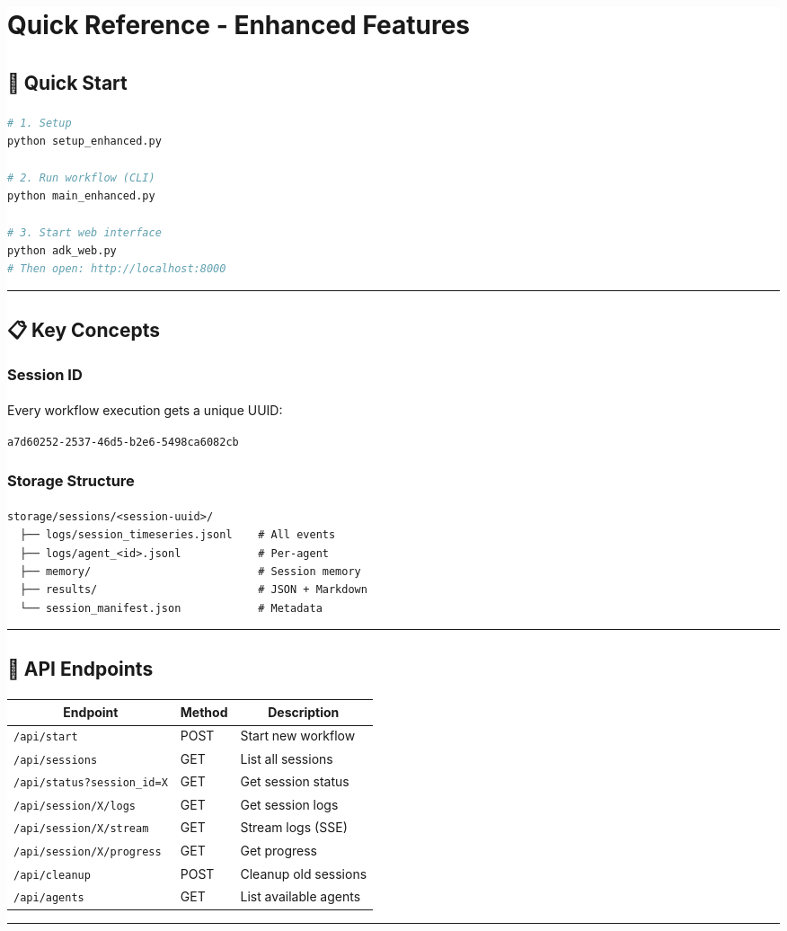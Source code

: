 # Quick Reference - Enhanced Features

## 🚀 Quick Start

```bash
# 1. Setup
python setup_enhanced.py

# 2. Run workflow (CLI)
python main_enhanced.py

# 3. Start web interface
python adk_web.py
# Then open: http://localhost:8000
```

---

## 📋 Key Concepts

### Session ID
Every workflow execution gets a unique UUID:
```
a7d60252-2537-46d5-b2e6-5498ca6082cb
```

### Storage Structure
```
storage/sessions/<session-uuid>/
  ├── logs/session_timeseries.jsonl    # All events
  ├── logs/agent_<id>.jsonl            # Per-agent
  ├── memory/                          # Session memory
  ├── results/                         # JSON + Markdown
  └── session_manifest.json            # Metadata
```

---

## 🔌 API Endpoints

| Endpoint | Method | Description |
|----------|--------|-------------|
| `/api/start` | POST | Start new workflow |
| `/api/sessions` | GET | List all sessions |
| `/api/status?session_id=X` | GET | Get session status |
| `/api/session/X/logs` | GET | Get session logs |
| `/api/session/X/stream` | GET | Stream logs (SSE) |
| `/api/session/X/progress` | GET | Get progress |
| `/api/cleanup` | POST | Cleanup old sessions |
| `/api/agents` | GET | List available agents |

---